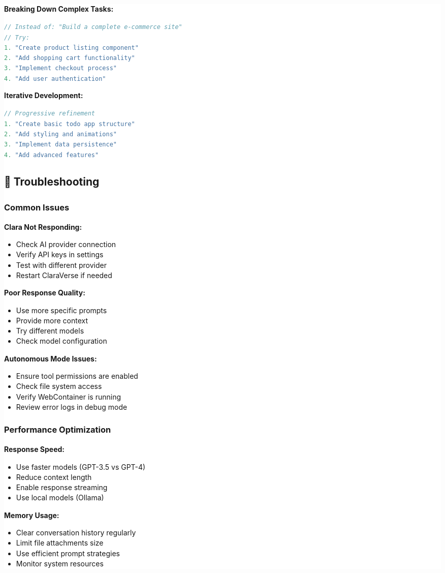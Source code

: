 **Breaking Down Complex Tasks:**
```typescript
// Instead of: "Build a complete e-commerce site"
// Try: 
1. "Create product listing component"
2. "Add shopping cart functionality"
3. "Implement checkout process"
4. "Add user authentication"
```

**Iterative Development:**
```typescript
// Progressive refinement
1. "Create basic todo app structure"
2. "Add styling and animations"
3. "Implement data persistence"
4. "Add advanced features"
```

## 🔧 Troubleshooting

### Common Issues

**Clara Not Responding:**
- Check AI provider connection
- Verify API keys in settings
- Test with different provider
- Restart ClaraVerse if needed

**Poor Response Quality:**
- Use more specific prompts
- Provide more context
- Try different models
- Check model configuration

**Autonomous Mode Issues:**
- Ensure tool permissions are enabled
- Check file system access
- Verify WebContainer is running
- Review error logs in debug mode

### Performance Optimization

**Response Speed:**
- Use faster models (GPT-3.5 vs GPT-4)
- Reduce context length
- Enable response streaming
- Use local models (Ollama)

**Memory Usage:**
- Clear conversation history regularly
- Limit file attachments size
- Use efficient prompt strategies
- Monitor system resources

